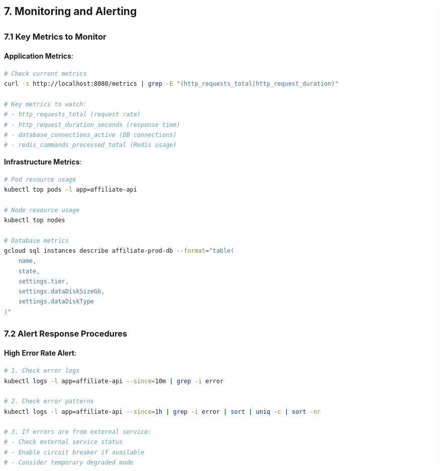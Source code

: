 ```bash
```

## 7. Monitoring and Alerting

### 7.1 Key Metrics to Monitor

**Application Metrics**:
```bash
# Check current metrics
curl -s http://localhost:8080/metrics | grep -E "(http_requests_total|http_request_duration)"

# Key metrics to watch:
# - http_requests_total (request rate)
# - http_request_duration_seconds (response time)
# - database_connections_active (DB connections)
# - redis_commands_processed_total (Redis usage)
```

**Infrastructure Metrics**:
```bash
# Pod resource usage
kubectl top pods -l app=affiliate-api

# Node resource usage
kubectl top nodes

# Database metrics
gcloud sql instances describe affiliate-prod-db --format="table(
    name,
    state,
    settings.tier,
    settings.dataDiskSizeGb,
    settings.dataDiskType
)"
```

### 7.2 Alert Response Procedures

**High Error Rate Alert**:
```bash
# 1. Check error logs
kubectl logs -l app=affiliate-api --since=10m | grep -i error

# 2. Check error patterns
kubectl logs -l app=affiliate-api --since=1h | grep -i error | sort | uniq -c | sort -nr

# 3. If errors are from external service:
# - Check external service status
# - Enable circuit breaker if available
# - Consider temporary degraded mode
```
